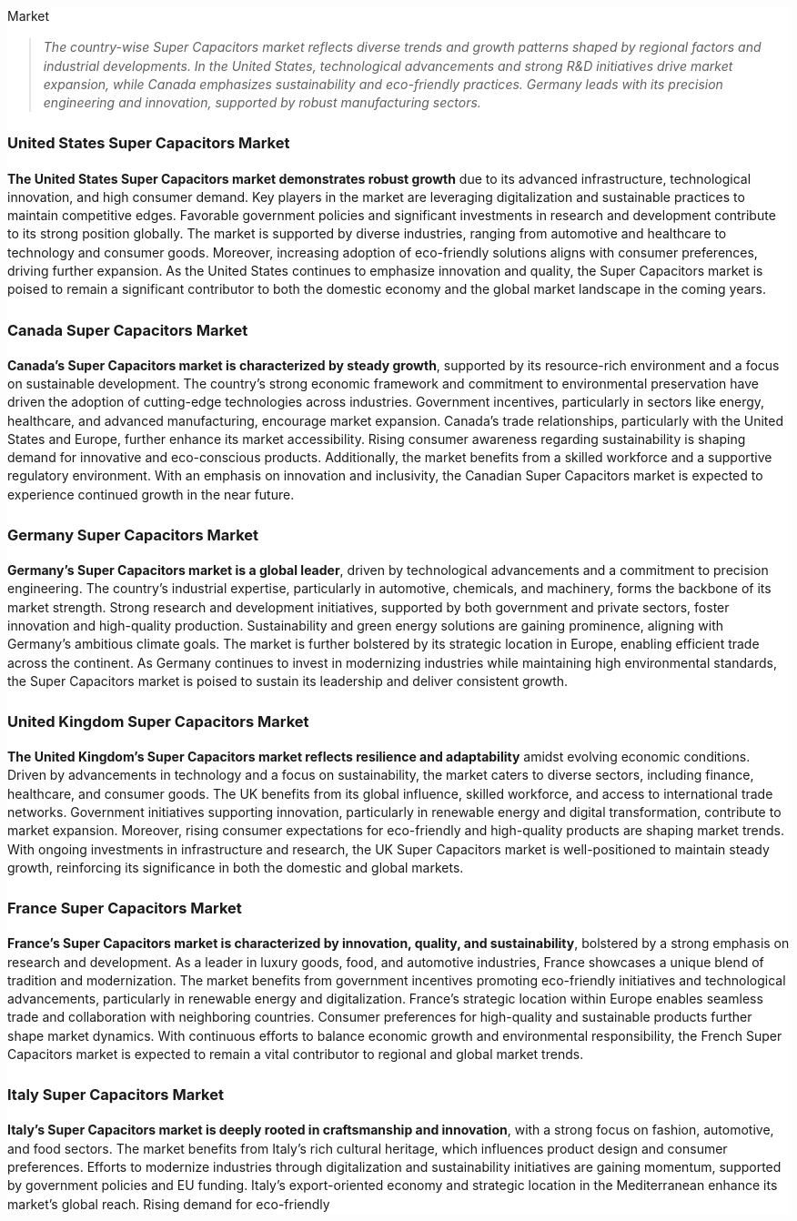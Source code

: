 Market<br /></span></h1><blockquote><p><em><span class="">The country-wise Super Capacitors market reflects diverse trends and growth patterns shaped by regional factors and industrial developments. In the United States, technological advancements and strong R&amp;D initiatives drive market expansion, while Canada emphasizes sustainability and eco-friendly practices. Germany leads with its precision engineering and innovation, supported by robust manufacturing sectors.</span></em></p></blockquote><h3><strong>United States Super Capacitors Market</strong></h3><p><strong>The United States Super Capacitors market demonstrates robust growth</strong> due to its advanced infrastructure, technological innovation, and high consumer demand. Key players in the market are leveraging digitalization and sustainable practices to maintain competitive edges. Favorable government policies and significant investments in research and development contribute to its strong position globally. The market is supported by diverse industries, ranging from automotive and healthcare to technology and consumer goods. Moreover, increasing adoption of eco-friendly solutions aligns with consumer preferences, driving further expansion. As the United States continues to emphasize innovation and quality, the Super Capacitors market is poised to remain a significant contributor to both the domestic economy and the global market landscape in the coming years.</p><h3><strong>Canada Super Capacitors Market</strong></h3><p><strong>Canada&rsquo;s Super Capacitors market is characterized by steady growth</strong>, supported by its resource-rich environment and a focus on sustainable development. The country&rsquo;s strong economic framework and commitment to environmental preservation have driven the adoption of cutting-edge technologies across industries. Government incentives, particularly in sectors like energy, healthcare, and advanced manufacturing, encourage market expansion. Canada&rsquo;s trade relationships, particularly with the United States and Europe, further enhance its market accessibility. Rising consumer awareness regarding sustainability is shaping demand for innovative and eco-conscious products. Additionally, the market benefits from a skilled workforce and a supportive regulatory environment. With an emphasis on innovation and inclusivity, the Canadian Super Capacitors market is expected to experience continued growth in the near future.</p><h3><strong>Germany Super Capacitors Market</strong></h3><p><strong>Germany&rsquo;s Super Capacitors market is a global leader</strong>, driven by technological advancements and a commitment to precision engineering. The country&rsquo;s industrial expertise, particularly in automotive, chemicals, and machinery, forms the backbone of its market strength. Strong research and development initiatives, supported by both government and private sectors, foster innovation and high-quality production. Sustainability and green energy solutions are gaining prominence, aligning with Germany&rsquo;s ambitious climate goals. The market is further bolstered by its strategic location in Europe, enabling efficient trade across the continent. As Germany continues to invest in modernizing industries while maintaining high environmental standards, the Super Capacitors market is poised to sustain its leadership and deliver consistent growth.</p><h3><strong>United Kingdom Super Capacitors Market</strong></h3><p><strong>The United Kingdom&rsquo;s Super Capacitors market reflects resilience and adaptability</strong> amidst evolving economic conditions. Driven by advancements in technology and a focus on sustainability, the market caters to diverse sectors, including finance, healthcare, and consumer goods. The UK benefits from its global influence, skilled workforce, and access to international trade networks. Government initiatives supporting innovation, particularly in renewable energy and digital transformation, contribute to market expansion. Moreover, rising consumer expectations for eco-friendly and high-quality products are shaping market trends. With ongoing investments in infrastructure and research, the UK Super Capacitors market is well-positioned to maintain steady growth, reinforcing its significance in both the domestic and global markets.</p><h3><strong>France Super Capacitors Market</strong></h3><p><strong>France&rsquo;s Super Capacitors market is characterized by innovation, quality, and sustainability</strong>, bolstered by a strong emphasis on research and development. As a leader in luxury goods, food, and automotive industries, France showcases a unique blend of tradition and modernization. The market benefits from government incentives promoting eco-friendly initiatives and technological advancements, particularly in renewable energy and digitalization. France&rsquo;s strategic location within Europe enables seamless trade and collaboration with neighboring countries. Consumer preferences for high-quality and sustainable products further shape market dynamics. With continuous efforts to balance economic growth and environmental responsibility, the French Super Capacitors market is expected to remain a vital contributor to regional and global market trends.</p><h3><strong>Italy Super Capacitors Market</strong></h3><p><strong>Italy&rsquo;s Super Capacitors market is deeply rooted in craftsmanship and innovation</strong>, with a strong focus on fashion, automotive, and food sectors. The market benefits from Italy&rsquo;s rich cultural heritage, which influences product design and consumer preferences. Efforts to modernize industries through digitalization and sustainability initiatives are gaining momentum, supported by government policies and EU funding. Italy&rsquo;s export-oriented economy and strategic location in the Mediterranean enhance its market&rsquo;s global reach. Rising demand for eco-friendly